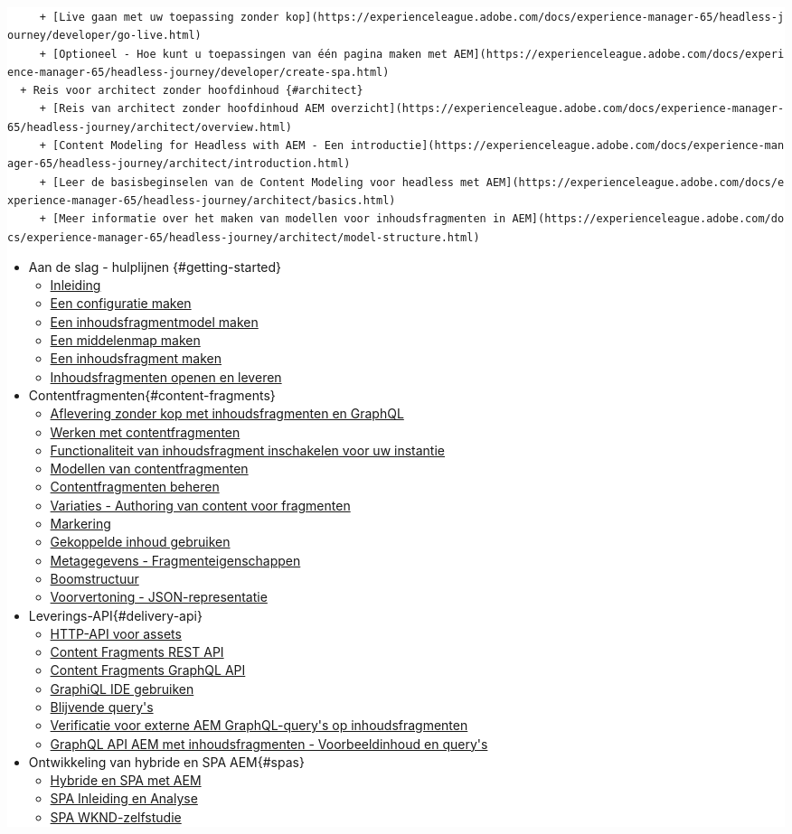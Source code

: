          + [Live gaan met uw toepassing zonder kop](https://experienceleague.adobe.com/docs/experience-manager-65/headless-journey/developer/go-live.html)
         + [Optioneel - Hoe kunt u toepassingen van één pagina maken met AEM](https://experienceleague.adobe.com/docs/experience-manager-65/headless-journey/developer/create-spa.html)
      + Reis voor architect zonder hoofdinhoud {#architect}
         + [Reis van architect zonder hoofdinhoud AEM overzicht](https://experienceleague.adobe.com/docs/experience-manager-65/headless-journey/architect/overview.html)
         + [Content Modeling for Headless with AEM - Een introductie](https://experienceleague.adobe.com/docs/experience-manager-65/headless-journey/architect/introduction.html)
         + [Leer de basisbeginselen van de Content Modeling voor headless met AEM](https://experienceleague.adobe.com/docs/experience-manager-65/headless-journey/architect/basics.html)
         + [Meer informatie over het maken van modellen voor inhoudsfragmenten in AEM](https://experienceleague.adobe.com/docs/experience-manager-65/headless-journey/architect/model-structure.html)
   + Aan de slag - hulplijnen {#getting-started}
      + [Inleiding](headless/getting-started/introduction.md)
      + [Een configuratie maken](headless/getting-started/create-configuration.md)
      + [Een inhoudsfragmentmodel maken](headless/getting-started/create-content-model.md)
      + [Een middelenmap maken](headless/getting-started/create-assets-folder.md)
      + [Een inhoudsfragment maken](headless/getting-started/create-content-fragment.md)
      + [Inhoudsfragmenten openen en leveren](headless/getting-started/create-api-request.md)
   + Contentfragmenten{#content-fragments}
      + [Aflevering zonder kop met inhoudsfragmenten en GraphQL](https://experienceleague.adobe.com/docs/experience-manager-65/assets/content-fragments/content-fragments-graphql.html)
      + [Werken met contentfragmenten](https://experienceleague.adobe.com/docs/experience-manager-65/assets/content-fragments/content-fragments.html)
      + [Functionaliteit van inhoudsfragment inschakelen voor uw instantie](https://experienceleague.adobe.com/docs/experience-manager-65/assets/content-fragments/content-fragments-configuration-browser.html)
      + [Modellen van contentfragmenten](https://experienceleague.adobe.com/docs/experience-manager-65/assets/content-fragments/content-fragments-models.html)
      + [Contentfragmenten beheren](https://experienceleague.adobe.com/docs/experience-manager-65/assets/content-fragments/content-fragments-managing.html)
      + [Variaties - Authoring van content voor fragmenten](https://experienceleague.adobe.com/docs/experience-manager-65/assets/content-fragments/content-fragments-variations.html)
      + [Markering](https://experienceleague.adobe.com/docs/experience-manager-65/assets/content-fragments/content-fragments-markdown.html)
      + [Gekoppelde inhoud gebruiken](https://experienceleague.adobe.com/docs/experience-manager-65/assets/content-fragments/content-fragments-assoc-content.html)
      + [Metagegevens - Fragmenteigenschappen](https://experienceleague.adobe.com/docs/experience-manager-65/assets/content-fragments/content-fragments-metadata.html)
      + [Boomstructuur](https://experienceleague.adobe.com/docs/experience-manager-65/assets/content-fragments/content-fragments-structure-tree.html)
      + [Voorvertoning - JSON-representatie](https://experienceleague.adobe.com/docs/experience-manager-65/assets/content-fragments/content-fragments-json-preview.html)
   + Leverings-API{#delivery-api}
      + [HTTP-API voor assets](https://experienceleague.adobe.com/docs/experience-manager-65/assets/extending/mac-api-assets.html)
      + [Content Fragments REST API](https://experienceleague.adobe.com/docs/experience-manager-65/assets/extending/assets-api-content-fragments.html)
      + [Content Fragments GraphQL API](https://experienceleague.adobe.com/docs/experience-manager-65/assets/extending/graphql-api-content-fragments.html)
      + [GraphiQL IDE gebruiken](https://experienceleague.adobe.com/docs/experience-manager-65/assets/extending/graphiql-ide.html)
      + [Blijvende query&#39;s](https://experienceleague.adobe.com/docs/experience-manager-65/assets/extending/persisted-queries.html)
      + [Verificatie voor externe AEM GraphQL-query&#39;s op inhoudsfragmenten](https://experienceleague.adobe.com/docs/experience-manager-65/assets/extending/graphql-authentication-content-fragments.html)
      + [GraphQL API AEM met inhoudsfragmenten - Voorbeeldinhoud en query&#39;s](https://experienceleague.adobe.com/docs/experience-manager-65/assets/extending/content-fragments-graphql-samples.html)
+ Ontwikkeling van hybride en SPA AEM{#spas}
   + [Hybride en SPA met AEM](https://business.adobe.com/content/dam/dx/us/en/products/experience-manager/sites/headless-content-management-system/pdfs/aem-hybrid-architecture-wp-1-18-19.pdf)
   + [SPA Inleiding en Analyse](spa-walkthrough.md)
   + [SPA WKND-zelfstudie](spa-wknd.md)